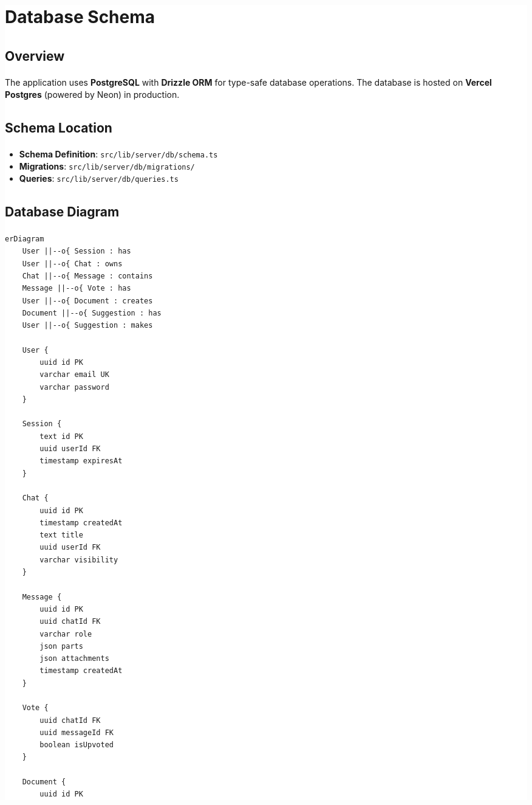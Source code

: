 # Database Schema

## Overview

The application uses **PostgreSQL** with **Drizzle ORM** for type-safe database operations. The database is hosted on **Vercel Postgres** (powered by Neon) in production.

## Schema Location
- **Schema Definition**: `src/lib/server/db/schema.ts`
- **Migrations**: `src/lib/server/db/migrations/`
- **Queries**: `src/lib/server/db/queries.ts`

## Database Diagram

```mermaid
erDiagram
    User ||--o{ Session : has
    User ||--o{ Chat : owns
    Chat ||--o{ Message : contains
    Message ||--o{ Vote : has
    User ||--o{ Document : creates
    Document ||--o{ Suggestion : has
    User ||--o{ Suggestion : makes

    User {
        uuid id PK
        varchar email UK
        varchar password
    }

    Session {
        text id PK
        uuid userId FK
        timestamp expiresAt
    }

    Chat {
        uuid id PK
        timestamp createdAt
        text title
        uuid userId FK
        varchar visibility
    }

    Message {
        uuid id PK
        uuid chatId FK
        varchar role
        json parts
        json attachments
        timestamp createdAt
    }

    Vote {
        uuid chatId FK
        uuid messageId FK
        boolean isUpvoted
    }

    Document {
        uuid id PK
```